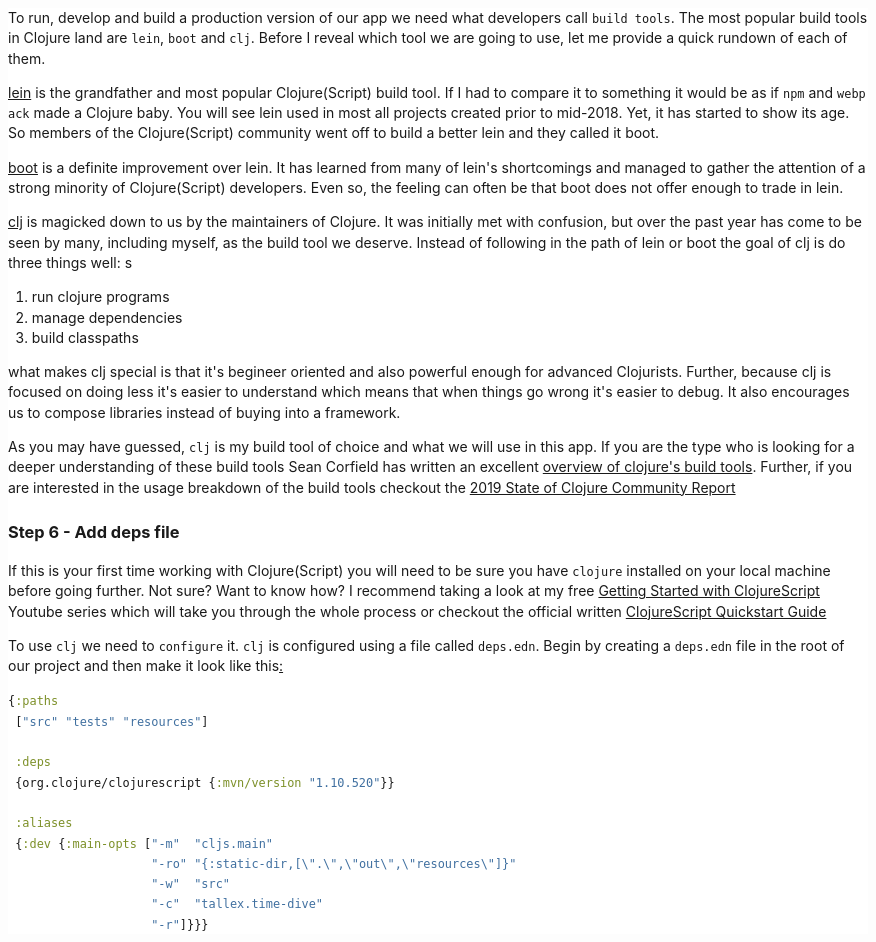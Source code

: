 To run, develop and build a production version of our app we need what developers call `build tools`. The most popular build tools in Clojure land are `lein`, `boot` and `clj`. Before I reveal which tool we are going to use, let me provide a quick rundown of each of them.

[lein](https://leiningen.org/) is the grandfather and most popular Clojure(Script) build tool. If I had to compare it to something it would be as if `npm` and `webpack` made a Clojure baby. You will see lein used in most all projects created prior to mid-2018. Yet, it has started to show its age. So members of the Clojure(Script) community went off to build a better lein and they called it boot.

[boot](https://boot-clj.com/) is a definite improvement over lein. It has learned from many of lein's shortcomings and managed to gather the attention of a strong minority of Clojure(Script) developers. Even so, the feeling can often be that boot does not offer enough to trade in lein.

[clj](https://clojure.org/guides/deps_and_cli) is magicked down to us by the maintainers of Clojure. It was initially met with confusion, but over the past year has come to be seen by many, including myself, as the build tool we deserve. Instead of following in the path of lein or boot the goal of clj is do three things well:
s
1. run clojure programs
2. manage dependencies
3. build classpaths

what makes clj special is that it's begineer oriented and also powerful enough for advanced Clojurists. Further, because clj is focused on doing less it's easier to understand which means that when things go wrong it's easier to debug. It also encourages us to compose libraries instead of buying into a framework.

As you may have guessed, `clj` is my build tool of choice and what we will use in this app.  If you are the type who is looking for a deeper understanding of these build tools Sean Corfield has written an excellent [overview of clojure's build tools](https://corfield.org/blog/2018/04/18/all-the-paths/).  Further, if you are interested in the usage breakdown of the build tools checkout the [2019 State of Clojure Community Report](https://www.surveymonkey.com/results/SM-S9JVNXNQV/)

### Step 6 - Add deps file

<aside class="blog-post__note">If this is your first time working with Clojure(Script) you will need to be sure you have <code class="gatsby-code-text">clojure</code> installed on your local machine before going further.  Not sure?  Want to know how?  I recommend taking a look at my free <a class="blog-post__link" href="https://www.youtube.com/playlist?list=PLaGDS2KB3-ArG0WqAytE9GsZgrM-USsZA" target="_blank" rel="noopener noreferrer">Getting Started with ClojureScript</a> Youtube series which will take you through the whole process or checkout the official written <a class="blog-post__link" href="https://clojurescript.org/guides/quick-start" target="_blank" rel="noopener noreferrer">ClojureScript Quickstart Guide</a> </aside>

To use `clj` we need to `configure` it. `clj` is configured using a file called `deps.edn`. Begin by creating a `deps.edn` file in the root of our project and then make it look like this<a href="#build-tools-deps" aria-describedby="footnote-label" id="build-tools-deps-ref">:</a>

```clojure
{:paths
 ["src" "tests" "resources"]

 :deps
 {org.clojure/clojurescript {:mvn/version "1.10.520"}}

 :aliases
 {:dev {:main-opts ["-m"  "cljs.main"
                    "-ro" "{:static-dir,[\".\",\"out\",\"resources\"]}"
                    "-w"  "src"
                    "-c"  "tallex.time-dive"
                    "-r"]}}}
```
